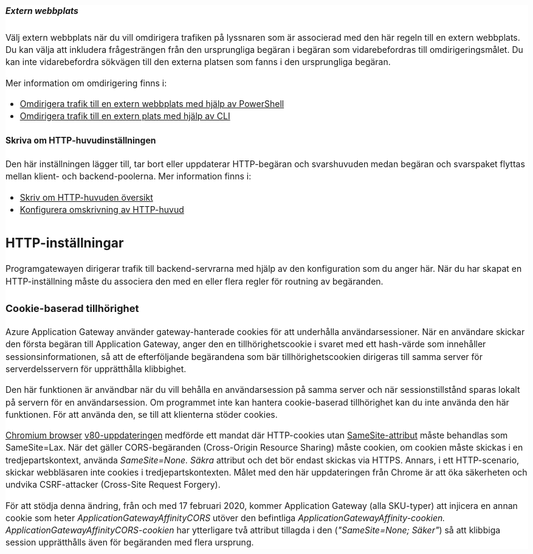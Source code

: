 ##### <a name="external-site"></a>Extern webbplats

Välj extern webbplats när du vill omdirigera trafiken på lyssnaren som är associerad med den här regeln till en extern webbplats. Du kan välja att inkludera frågesträngen från den ursprungliga begäran i begäran som vidarebefordras till omdirigeringsmålet. Du kan inte vidarebefordra sökvägen till den externa platsen som fanns i den ursprungliga begäran.

Mer information om omdirigering finns i:
- [Omdirigera trafik till en extern webbplats med hjälp av PowerShell](redirect-external-site-powershell.md)
- [Omdirigera trafik till en extern plats med hjälp av CLI](redirect-external-site-cli.md)

#### <a name="rewrite-the-http-header-setting"></a>Skriva om HTTP-huvudinställningen

Den här inställningen lägger till, tar bort eller uppdaterar HTTP-begäran och svarshuvuden medan begäran och svarspaket flyttas mellan klient- och backend-poolerna. Mer information finns i:

 - [Skriv om HTTP-huvuden översikt](rewrite-http-headers.md)
 - [Konfigurera omskrivning av HTTP-huvud](rewrite-http-headers-portal.md)

## <a name="http-settings"></a>HTTP-inställningar

Programgatewayen dirigerar trafik till backend-servrarna med hjälp av den konfiguration som du anger här. När du har skapat en HTTP-inställning måste du associera den med en eller flera regler för routning av begäranden.

### <a name="cookie-based-affinity"></a>Cookie-baserad tillhörighet

Azure Application Gateway använder gateway-hanterade cookies för att underhålla användarsessioner. När en användare skickar den första begäran till Application Gateway, anger den en tillhörighetscookie i svaret med ett hash-värde som innehåller sessionsinformationen, så att de efterföljande begärandena som bär tillhörighetscookien dirigeras till samma server för serverdelsservern för upprätthålla klibbighet. 

Den här funktionen är användbar när du vill behålla en användarsession på samma server och när sessionstillstånd sparas lokalt på servern för en användarsession. Om programmet inte kan hantera cookie-baserad tillhörighet kan du inte använda den här funktionen. För att använda den, se till att klienterna stöder cookies.

[Chromium browser](https://www.chromium.org/Home) [v80-uppdateringen](https://chromiumdash.appspot.com/schedule) medförde ett mandat där HTTP-cookies utan [SameSite-attribut](https://tools.ietf.org/id/draft-ietf-httpbis-rfc6265bis-03.html#rfc.section.5.3.7) måste behandlas som SameSite=Lax. När det gäller CORS-begäranden (Cross-Origin Resource Sharing) måste cookien, om cookien måste skickas i en tredjepartskontext, använda *SameSite=None. Säkra* attribut och det bör endast skickas via HTTPS. Annars, i ett HTTP-scenario, skickar webbläsaren inte cookies i tredjepartskontexten. Målet med den här uppdateringen från Chrome är att öka säkerheten och undvika CSRF-attacker (Cross-Site Request Forgery). 

För att stödja denna ändring, från och med 17 februari 2020, kommer Application Gateway (alla SKU-typer) att injicera en annan cookie som heter *ApplicationGatewayAffinityCORS* utöver den befintliga *ApplicationGatewayAffinity-cookien.* *ApplicationGatewayAffinityCORS-cookien* har ytterligare två attribut tillagda i den (*"SameSite=None; Säker"*) så att klibbiga session upprätthålls även för begäranden med flera ursprung.
